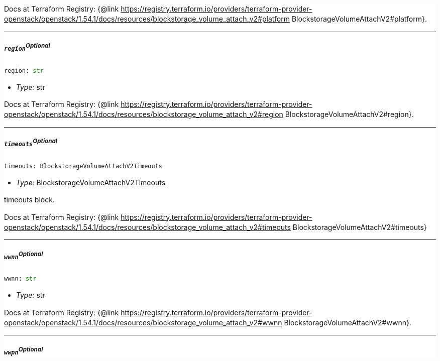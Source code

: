 Docs at Terraform Registry: {@link https://registry.terraform.io/providers/terraform-provider-openstack/openstack/1.54.1/docs/resources/blockstorage_volume_attach_v2#platform BlockstorageVolumeAttachV2#platform}.

---

##### `region`<sup>Optional</sup> <a name="region" id="@ithings/cdktf-provider-openstack.blockstorageVolumeAttachV2.BlockstorageVolumeAttachV2Config.property.region"></a>

```python
region: str
```

- *Type:* str

Docs at Terraform Registry: {@link https://registry.terraform.io/providers/terraform-provider-openstack/openstack/1.54.1/docs/resources/blockstorage_volume_attach_v2#region BlockstorageVolumeAttachV2#region}.

---

##### `timeouts`<sup>Optional</sup> <a name="timeouts" id="@ithings/cdktf-provider-openstack.blockstorageVolumeAttachV2.BlockstorageVolumeAttachV2Config.property.timeouts"></a>

```python
timeouts: BlockstorageVolumeAttachV2Timeouts
```

- *Type:* <a href="#@ithings/cdktf-provider-openstack.blockstorageVolumeAttachV2.BlockstorageVolumeAttachV2Timeouts">BlockstorageVolumeAttachV2Timeouts</a>

timeouts block.

Docs at Terraform Registry: {@link https://registry.terraform.io/providers/terraform-provider-openstack/openstack/1.54.1/docs/resources/blockstorage_volume_attach_v2#timeouts BlockstorageVolumeAttachV2#timeouts}

---

##### `wwnn`<sup>Optional</sup> <a name="wwnn" id="@ithings/cdktf-provider-openstack.blockstorageVolumeAttachV2.BlockstorageVolumeAttachV2Config.property.wwnn"></a>

```python
wwnn: str
```

- *Type:* str

Docs at Terraform Registry: {@link https://registry.terraform.io/providers/terraform-provider-openstack/openstack/1.54.1/docs/resources/blockstorage_volume_attach_v2#wwnn BlockstorageVolumeAttachV2#wwnn}.

---

##### `wwpn`<sup>Optional</sup> <a name="wwpn" id="@ithings/cdktf-provider-openstack.blockstorageVolumeAttachV2.BlockstorageVolumeAttachV2Config.property.wwpn"></a>
